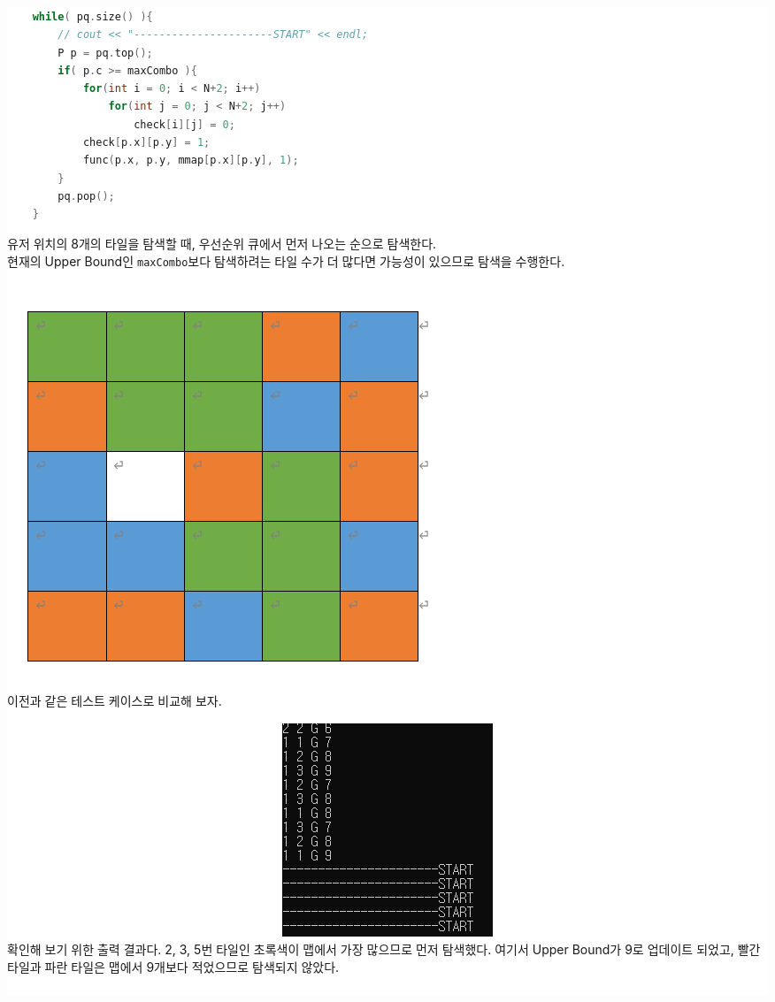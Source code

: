 
```cpp
    while( pq.size() ){
        // cout << "----------------------START" << endl;
        P p = pq.top();
        if( p.c >= maxCombo ){
            for(int i = 0; i < N+2; i++)
                for(int j = 0; j < N+2; j++)
                    check[i][j] = 0;
            check[p.x][p.y] = 1;
            func(p.x, p.y, mmap[p.x][p.y], 1);
        }
        pq.pop();
    }
```
유저 위치의 8개의 타일을 탐색할 때, 우선순위 큐에서 먼저 나오는 순으로 탐색한다.  
현재의 Upper Bound인 `maxCombo`보다 탐색하려는 타일 수가 더 많다면 가능성이 있으므로 탐색을 수행한다.

![2](/img/Algorithm/3/2.png)  
이전과 같은 테스트 케이스로 비교해 보자.
<center><img src = "/img/Algorithm/3/3.PNG"></center>
확인해 보기 위한 출력 결과다.  
2, 3, 5번 타일인 초록색이 맵에서 가장 많으므로 먼저 탐색했다. 여기서 Upper Bound가 9로 업데이트 되었고, 빨간 타일과 파란 타일은 맵에서 9개보다 적었으므로 탐색되지 않았다.
<br></br>
